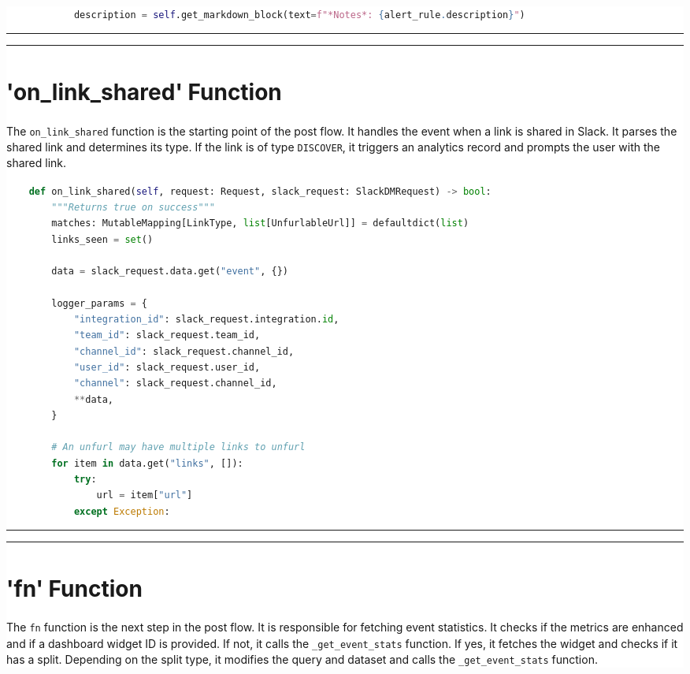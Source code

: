 ```python
            description = self.get_markdown_block(text=f"*Notes*: {alert_rule.description}")
```

---

</SwmSnippet>

<SwmSnippet path="/src/sentry/integrations/slack/webhooks/event.py" line="152">

---

# 'on_link_shared' Function

The `on_link_shared` function is the starting point of the post flow. It handles the event when a link is shared in Slack. It parses the shared link and determines its type. If the link is of type `DISCOVER`, it triggers an analytics record and prompts the user with the shared link.

```python
    def on_link_shared(self, request: Request, slack_request: SlackDMRequest) -> bool:
        """Returns true on success"""
        matches: MutableMapping[LinkType, list[UnfurlableUrl]] = defaultdict(list)
        links_seen = set()

        data = slack_request.data.get("event", {})

        logger_params = {
            "integration_id": slack_request.integration.id,
            "team_id": slack_request.team_id,
            "channel_id": slack_request.channel_id,
            "user_id": slack_request.user_id,
            "channel": slack_request.channel_id,
            **data,
        }

        # An unfurl may have multiple links to unfurl
        for item in data.get("links", []):
            try:
                url = item["url"]
            except Exception:
```

---

</SwmSnippet>

<SwmSnippet path="/src/sentry/api/endpoints/organization_events_stats.py" line="316">

---

# 'fn' Function

The `fn` function is the next step in the post flow. It is responsible for fetching event statistics. It checks if the metrics are enhanced and if a dashboard widget ID is provided. If not, it calls the `_get_event_stats` function. If yes, it fetches the widget and checks if it has a split. Depending on the split type, it modifies the query and dataset and calls the `_get_event_stats` function.
